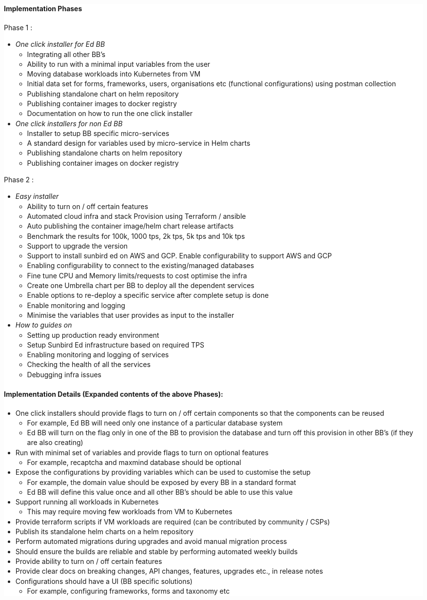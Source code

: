 #### Implementation Phases

Phase 1 :

* _One click installer for Ed BB_
  * Integrating all other BB’s
  * Ability to run with a minimal input variables from the user
  * Moving database workloads into Kubernetes from VM
  * Initial data set for forms, frameworks, users, organisations etc (functional configurations) using postman collection
  * Publishing standalone chart on helm repository
  * Publishing container images to docker registry
  * Documentation on how to run the one click installer
* _One click installers for non Ed BB_
  * Installer to setup BB specific micro-services
  * A standard design for variables used by micro-service in Helm charts
  * Publishing standalone charts on helm repository
  * Publishing container images on docker registry

Phase 2 :

* _Easy installer_
  * Ability to turn on / off certain features
  * Automated cloud infra and stack Provision using Terraform / ansible
  * Auto publishing the container image/helm chart release artifacts
  * Benchmark the results for 100k, 1000 tps, 2k tps, 5k tps and 10k tps
  * Support to upgrade the version
  * Support to install sunbird ed on AWS and GCP. Enable configurability to support AWS and GCP
  * Enabling configurability to connect to the existing/managed databases
  * Fine tune CPU and Memory limits/requests to cost optimise the infra
  * Create one Umbrella chart per BB to deploy all the dependent services
  * Enable options to re-deploy a specific service after complete setup is done
  * Enable monitoring and logging
  * Minimise the variables that user provides as input to the installer
* _How to guides on_
  * Setting up production ready environment
  * Setup Sunbird Ed infrastructure based on required TPS
  * Enabling monitoring and logging of services
  * Checking the health of all the services
  * Debugging infra issues

#### Implementation Details (Expanded contents of the above Phases):

* One click installers should provide flags to turn on / off certain components so that the components can be reused
  * For example, Ed BB will need only one instance of a particular database system
  * Ed BB will turn on the flag only in one of the BB to provision the database and turn off this provision in other BB’s (if they are also creating)
* Run with minimal set of variables and provide flags to turn on optional features
  * For example, recaptcha and maxmind database should be optional
* Expose the configurations by providing variables which can be used to customise the setup
  * For example, the domain value should be exposed by every BB in a standard format
  * Ed BB will define this value once and all other BB’s should be able to use this value
* Support running all workloads in Kubernetes
  * This may require moving few workloads from VM to Kubernetes
* Provide terraform scripts if VM workloads are required (can be contributed by community / CSPs)
* Publish its standalone helm charts on a helm repository
* Perform automated migrations during upgrades and avoid manual migration process
* Should ensure the builds are reliable and stable by performing automated weekly builds
* Provide ability to turn on / off certain features
* Provide clear docs on breaking changes, API changes, features, upgrades etc., in release notes
* Configurations should have a UI (BB specific solutions)
  * For example, configuring frameworks, forms and taxonomy etc